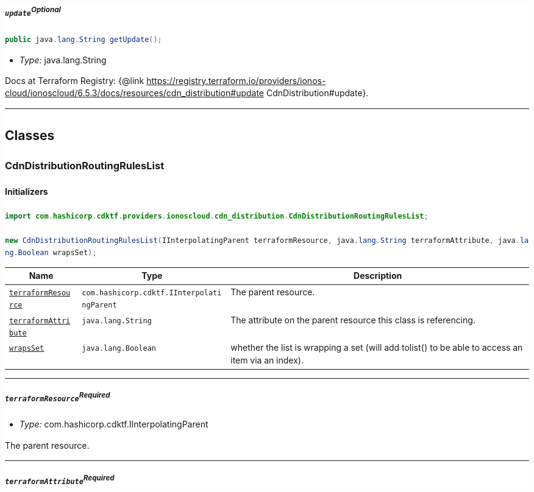 ##### `update`<sup>Optional</sup> <a name="update" id="@cdktf/provider-ionoscloud.cdnDistribution.CdnDistributionTimeouts.property.update"></a>

```java
public java.lang.String getUpdate();
```

- *Type:* java.lang.String

Docs at Terraform Registry: {@link https://registry.terraform.io/providers/ionos-cloud/ionoscloud/6.5.3/docs/resources/cdn_distribution#update CdnDistribution#update}.

---

## Classes <a name="Classes" id="Classes"></a>

### CdnDistributionRoutingRulesList <a name="CdnDistributionRoutingRulesList" id="@cdktf/provider-ionoscloud.cdnDistribution.CdnDistributionRoutingRulesList"></a>

#### Initializers <a name="Initializers" id="@cdktf/provider-ionoscloud.cdnDistribution.CdnDistributionRoutingRulesList.Initializer"></a>

```java
import com.hashicorp.cdktf.providers.ionoscloud.cdn_distribution.CdnDistributionRoutingRulesList;

new CdnDistributionRoutingRulesList(IInterpolatingParent terraformResource, java.lang.String terraformAttribute, java.lang.Boolean wrapsSet);
```

| **Name** | **Type** | **Description** |
| --- | --- | --- |
| <code><a href="#@cdktf/provider-ionoscloud.cdnDistribution.CdnDistributionRoutingRulesList.Initializer.parameter.terraformResource">terraformResource</a></code> | <code>com.hashicorp.cdktf.IInterpolatingParent</code> | The parent resource. |
| <code><a href="#@cdktf/provider-ionoscloud.cdnDistribution.CdnDistributionRoutingRulesList.Initializer.parameter.terraformAttribute">terraformAttribute</a></code> | <code>java.lang.String</code> | The attribute on the parent resource this class is referencing. |
| <code><a href="#@cdktf/provider-ionoscloud.cdnDistribution.CdnDistributionRoutingRulesList.Initializer.parameter.wrapsSet">wrapsSet</a></code> | <code>java.lang.Boolean</code> | whether the list is wrapping a set (will add tolist() to be able to access an item via an index). |

---

##### `terraformResource`<sup>Required</sup> <a name="terraformResource" id="@cdktf/provider-ionoscloud.cdnDistribution.CdnDistributionRoutingRulesList.Initializer.parameter.terraformResource"></a>

- *Type:* com.hashicorp.cdktf.IInterpolatingParent

The parent resource.

---

##### `terraformAttribute`<sup>Required</sup> <a name="terraformAttribute" id="@cdktf/provider-ionoscloud.cdnDistribution.CdnDistributionRoutingRulesList.Initializer.parameter.terraformAttribute"></a>
